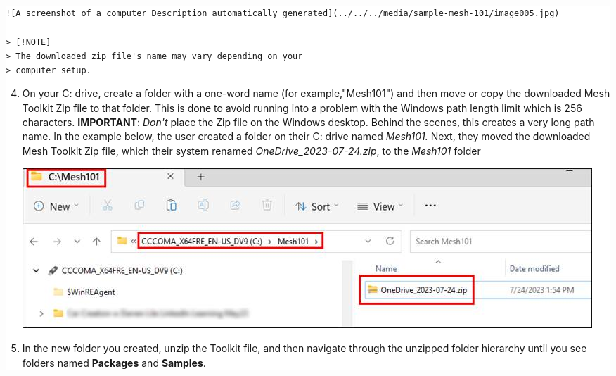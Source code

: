     ![A screenshot of a computer Description automatically generated](../../../media/sample-mesh-101/image005.jpg)

    > [!NOTE]
    > The downloaded zip file's name may vary depending on your
    > computer setup.
4. On your C: drive, create a folder with a one-word name (for example,"Mesh101") and then move or copy the downloaded Mesh Toolkit Zip file to that folder. This is done to avoid running into a problem with the Windows path length limit which is 256 characters. **IMPORTANT**: *Don't* place the Zip file on the Windows desktop. Behind the scenes, this creates a very long path name.
   In the example below, the user created a folder on their C: drive named *Mesh101.* Next, they moved the downloaded Mesh Toolkit Zip file, which their system renamed *OneDrive_2023-07-24.zip*, to the *Mesh101* folder

    ![A screenshot of a computer Description automatically generated](../../../media/sample-mesh-101/image006.jpg)
5. In the new folder you created, unzip the Toolkit file, and then
    navigate through the unzipped folder hierarchy until you see folders
    named **Packages** and **Samples**.

